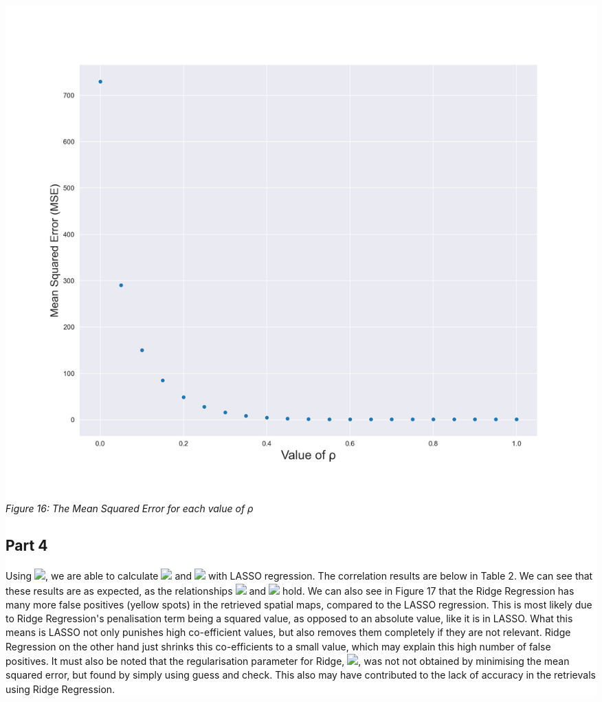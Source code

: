 ![The Mean Squared Error for each value of $\rho$](figures/q2_3.png)
*Figure 16: The Mean Squared Error for each value of ρ*

## Part 4

Using <img src="https://render.githubusercontent.com/render/math?math=\rho = 0.6">, we are able to calculate <img src="https://render.githubusercontent.com/render/math?math=\textbf{D}_{LR}"> and
<img src="https://render.githubusercontent.com/render/math?math=\textbf{A}_{LR}"> with LASSO regression. The correlation results are
below in Table 2. We can see that these results are as expected, as the
relationships <img src="https://render.githubusercontent.com/render/math?math=\sum{c_{TLR}} > \sum{c_{TRR}}"> and
<img src="https://render.githubusercontent.com/render/math?math=\sum{c_{SLR}} > \sum{c_{SRR}}"> hold. We can also see in Figure 17 that
the Ridge Regression has many more false positives (yellow spots) in the
retrieved spatial maps, compared to the LASSO regression. This is most
likely due to Ridge Regression's penalisation term being a squared
value, as opposed to an absolute value, like it is in LASSO. What this
means is LASSO not only punishes high co-efficient values, but also
removes them completely if they are not relevant. Ridge Regression on
the other hand just shrinks this co-efficients to a small value, which
may explain this high number of false positives. It must also be noted
that the regularisation parameter for Ridge, <img src="https://render.githubusercontent.com/render/math?math=\lambda">, was not not
obtained by minimising the mean squared error, but found by simply using
guess and check. This also may have contributed to the lack of accuracy
in the retrievals using Ridge Regression.
